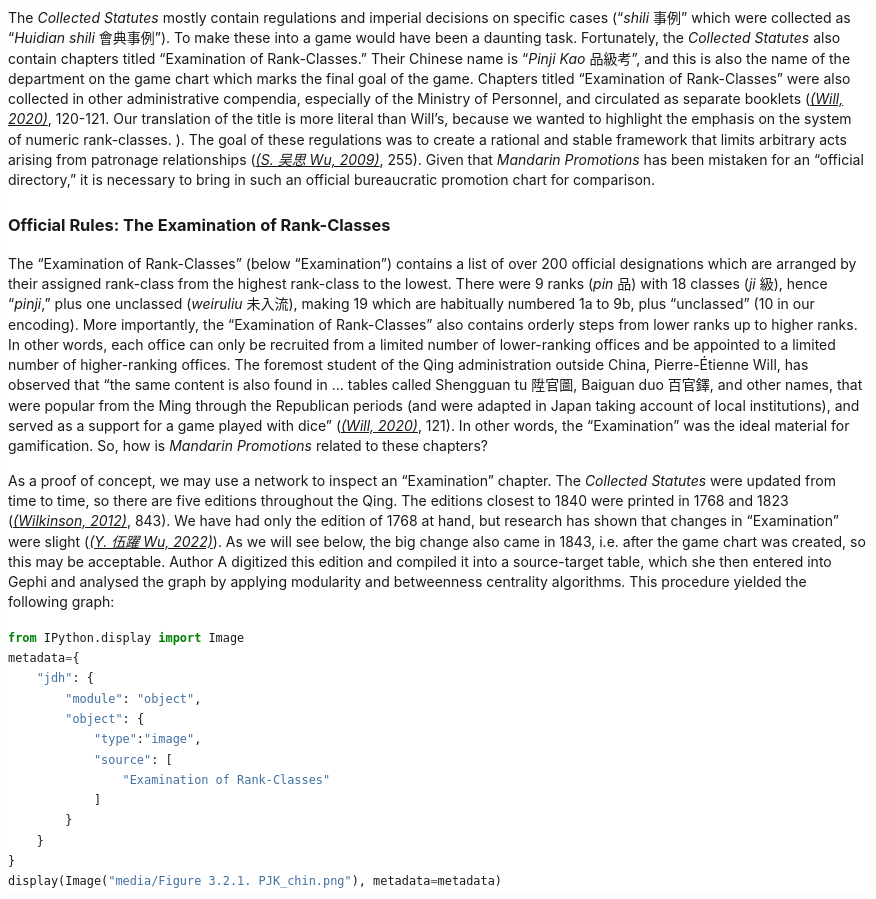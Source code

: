 


The *Collected Statutes* mostly contain regulations and imperial decisions on specific cases (“*shili* 事例” which were collected as “*Huidian shili* 會典事例”). To make these into a game would have been a daunting task. Fortunately, the *Collected Statutes* also contain chapters titled “Examination of Rank-Classes.” Their Chinese name is “*Pinji Kao* 品級考”, and this is also the name of the department on the game chart which marks the final goal of the game. Chapters titled “Examination of Rank-Classes” were also collected in other administrative compendia, especially of the Ministry of Personnel, and circulated as separate booklets (<cite id="betaf"><a href="#zotero%7C14298532%2FMNBH9DQS">(Will, 2020)</a></cite>, 120-121. Our translation of the title is more literal than Will’s, because we wanted to highlight the emphasis on the system of numeric rank-classes.
). The goal of these regulations was to create a rational and stable framework that limits arbitrary acts arising from patronage relationships (<cite id="pybej"><a href="#zotero%7C14298532%2F9XED7GPL">(S. 吴思 Wu, 2009)</a></cite>, 255). Given that *Mandarin Promotions* has been mistaken for an “official directory,” it is necessary to bring in such an official bureaucratic promotion chart for comparison.



### Official Rules: The Examination of Rank-Classes


The “Examination of Rank-Classes” (below “Examination”) contains a list of over 200 official designations which are arranged by their assigned rank-class from the highest rank-class to the lowest. There were 9 ranks (*pin* 品) with 18 classes (*ji* 級), hence “*pinji*,” plus one unclassed (*weiruliu* 未入流), making 19 which are habitually numbered 1a to 9b, plus “unclassed” (10 in our encoding). More importantly, the “Examination of Rank-Classes” also contains orderly steps from lower ranks up to higher ranks. In other words, each office can only be recruited from a limited number of lower-ranking offices and be appointed to a limited number of higher-ranking offices. The foremost student of the Qing administration outside China, Pierre-Étienne Will, has observed that “the same content is also found in … tables called Shengguan tu 陞官圖, Baiguan duo 百官鐸, and other names, that were popular from the Ming through the Republican periods (and were adapted in Japan taking account of local institutions), and served as a support for a game played with dice” (<cite id="gnysg"><a href="#zotero%7C14298532%2FMNBH9DQS">(Will, 2020)</a></cite>, 121). In other words, the “Examination” was the ideal material for gamification. So, how is *Mandarin Promotions* related to these chapters?




As a proof of concept, we may use a network to inspect an “Examination” chapter. The *Collected Statutes* were updated from time to time, so there are five editions throughout the Qing. The editions closest to 1840 were printed in 1768 and 1823 (<cite id="rmtb4"><a href="#zotero%7C14298532%2FMGTNKIZA">(Wilkinson, 2012)</a></cite>, 843). We have had only the edition of 1768 at hand, but research has shown that changes in “Examination” were slight (<cite id="0gypl"><a href="#zotero%7C14298532%2FSYYWS26A">(Y. 伍躍 Wu, 2022)</a></cite>). As we will see below, the big change also came in 1843, i.e. after the game chart was created, so this may be acceptable. Author A digitized this edition and compiled it into a source-target table, which she then entered into Gephi and analysed the graph by applying modularity and betweenness centrality algorithms. This procedure yielded the following graph:



```python editable=true slideshow={"slide_type": ""} tags=["figure-321-*"]
from IPython.display import Image
metadata={
    "jdh": {
        "module": "object",
        "object": {
            "type":"image",
            "source": [
                "Examination of Rank-Classes"
            ]
        }
    }
}
display(Image("media/Figure 3.2.1. PJK_chin.png"), metadata=metadata)
```
